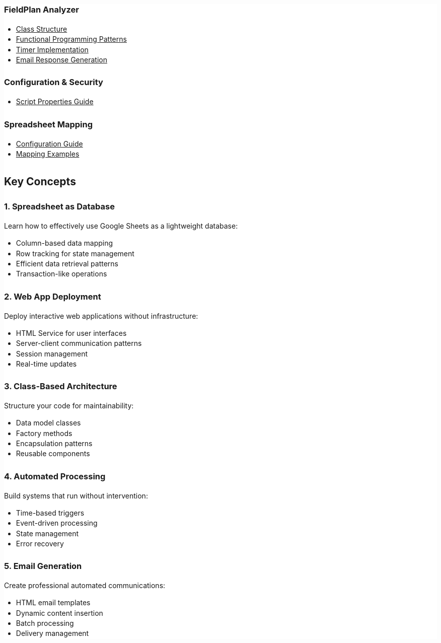 ### FieldPlan Analyzer
- [Class Structure](/appsscript/developers/fieldplan-analyzer/class-structure)
- [Functional Programming Patterns](/appsscript/developers/fieldplan-analyzer/functional-programming)
- [Timer Implementation](/appsscript/developers/fieldplan-analyzer/timers)
- [Email Response Generation](/appsscript/developers/fieldplan-analyzer/email-responses)

### Configuration & Security
- [Script Properties Guide](/appsscript/developers/script-properties-guide)

### Spreadsheet Mapping
- [Configuration Guide](/appsscript/developers/spreadsheet-mapping/configuration)
- [Mapping Examples](/appsscript/developers/spreadsheet-mapping/examples)

## Key Concepts

### 1. **Spreadsheet as Database**
Learn how to effectively use Google Sheets as a lightweight database:
- Column-based data mapping
- Row tracking for state management
- Efficient data retrieval patterns
- Transaction-like operations

### 2. **Web App Deployment**
Deploy interactive web applications without infrastructure:
- HTML Service for user interfaces
- Server-client communication patterns
- Session management
- Real-time updates

### 3. **Class-Based Architecture**
Structure your code for maintainability:
- Data model classes
- Factory methods
- Encapsulation patterns
- Reusable components

### 4. **Automated Processing**
Build systems that run without intervention:
- Time-based triggers
- Event-driven processing
- State management
- Error recovery

### 5. **Email Generation**
Create professional automated communications:
- HTML email templates
- Dynamic content insertion
- Batch processing
- Delivery management
